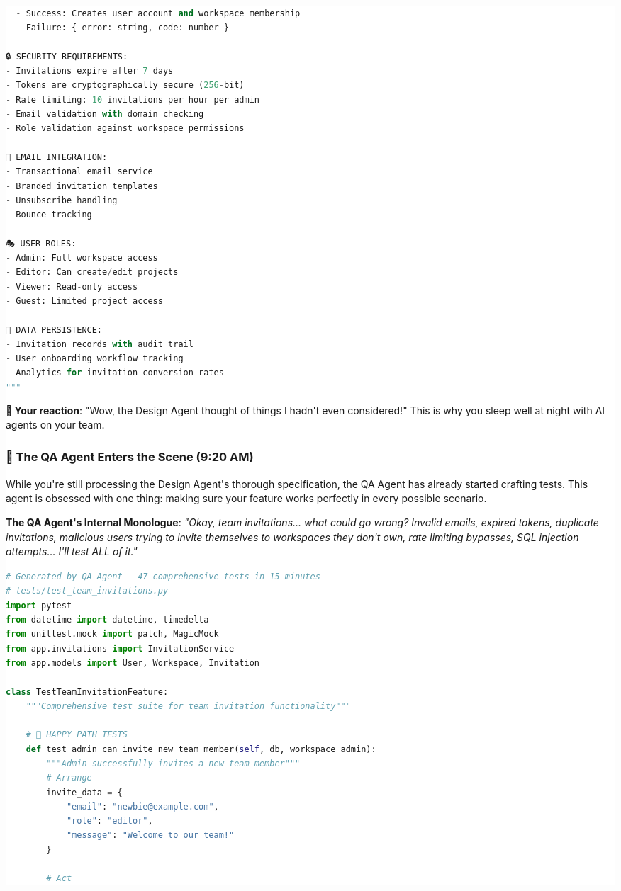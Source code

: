 ```python
  - Success: Creates user account and workspace membership
  - Failure: { error: string, code: number }

🔒 SECURITY REQUIREMENTS:
- Invitations expire after 7 days
- Tokens are cryptographically secure (256-bit)
- Rate limiting: 10 invitations per hour per admin
- Email validation with domain checking
- Role validation against workspace permissions

📧 EMAIL INTEGRATION:
- Transactional email service
- Branded invitation templates
- Unsubscribe handling
- Bounce tracking

🎭 USER ROLES:
- Admin: Full workspace access
- Editor: Can create/edit projects  
- Viewer: Read-only access
- Guest: Limited project access

💾 DATA PERSISTENCE:
- Invitation records with audit trail
- User onboarding workflow tracking
- Analytics for invitation conversion rates
"""
```

**👀 Your reaction**: "Wow, the Design Agent thought of things I hadn't even considered!" This is why you sleep well at night with AI agents on your team.

### 🔴 The QA Agent Enters the Scene (9:20 AM)

While you're still processing the Design Agent's thorough specification, the QA Agent has already started crafting tests. This agent is obsessed with one thing: making sure your feature works perfectly in every possible scenario.

**The QA Agent's Internal Monologue**: *"Okay, team invitations... what could go wrong? Invalid emails, expired tokens, duplicate invitations, malicious users trying to invite themselves to workspaces they don't own, rate limiting bypasses, SQL injection attempts... I'll test ALL of it."*

```python
# Generated by QA Agent - 47 comprehensive tests in 15 minutes
# tests/test_team_invitations.py
import pytest
from datetime import datetime, timedelta
from unittest.mock import patch, MagicMock
from app.invitations import InvitationService
from app.models import User, Workspace, Invitation

class TestTeamInvitationFeature:
    """Comprehensive test suite for team invitation functionality"""
    
    # 🎯 HAPPY PATH TESTS
    def test_admin_can_invite_new_team_member(self, db, workspace_admin):
        """Admin successfully invites a new team member"""
        # Arrange
        invite_data = {
            "email": "newbie@example.com",
            "role": "editor",
            "message": "Welcome to our team!"
        }
        
        # Act
```